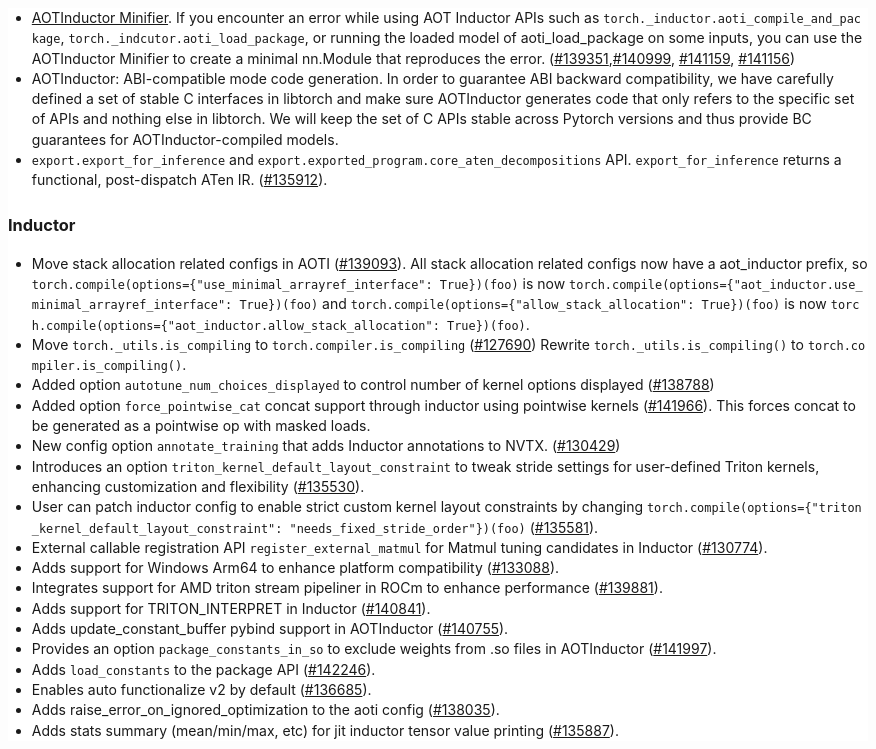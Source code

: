 * [AOTInductor Minifier](https://pytorch.org/docs/main/torch.compiler_aot_inductor_minifier.html). If you encounter an error while using AOT Inductor APIs such as `torch._inductor.aoti_compile_and_package`, `torch._indcutor.aoti_load_package`, or running the loaded model of aoti_load_package on some inputs, you can use the AOTInductor Minifier to create a minimal nn.Module that reproduces the error. ([#139351](https://github.com/pytorch/pytorch/pull/139351),[#140999](https://github.com/pytorch/pytorch/pull/140999), [#141159](https://github.com/pytorch/pytorch/pull/141159), [#141156](https://github.com/pytorch/pytorch/pull/141156))
* AOTInductor: ABI-compatible mode code generation. In order to guarantee ABI backward compatibility, we have carefully defined a set of stable C interfaces in libtorch and make sure AOTInductor generates code that only refers to the specific set of APIs and nothing else in libtorch. We will keep the set of C APIs stable across Pytorch versions and thus provide BC guarantees for AOTInductor-compiled models.
* `export.export_for_inference` and `export.exported_program.core_aten_decompositions` API. `export_for_inference` returns a functional, post-dispatch ATen IR. ([#135912](https://github.com/pytorch/pytorch/pull/135912)).

### Inductor

* Move stack allocation related configs in AOTI ([#139093](https://github.com/pytorch/pytorch/pull/139093)). All stack allocation related configs now have a aot_inductor prefix, so `torch.compile(options={"use_minimal_arrayref_interface": True})(foo)` is now `torch.compile(options={"aot_inductor.use_minimal_arrayref_interface": True})(foo)` and `torch.compile(options={"allow_stack_allocation": True})(foo)` is now `torch.compile(options={"aot_inductor.allow_stack_allocation": True})(foo)`.
* Move `torch._utils.is_compiling` to `torch.compiler.is_compiling` ([#127690](https://github.com/pytorch/pytorch/pull/127690)) Rewrite `torch._utils.is_compiling()` to `torch.compiler.is_compiling()`.
* Added option `​​autotune_num_choices_displayed` to control number of kernel options displayed ([#138788](https://github.com/pytorch/pytorch/pull/138788))
* Added option `force_pointwise_cat` concat support through inductor using pointwise kernels ([#141966](https://github.com/pytorch/pytorch/pull/141966)). This forces concat to be generated as a pointwise op with masked loads.
* New config option `annotate_training` that adds Inductor annotations to NVTX.  ([#130429](https://github.com/pytorch/pytorch/pull/130429))
* Introduces an option `triton_kernel_default_layout_constraint` to tweak stride settings for user-defined Triton kernels, enhancing customization and flexibility ([#135530](https://github.com/pytorch/pytorch/pull/135530)).
* User can patch inductor config to enable strict custom kernel layout constraints by changing `torch.compile(options={"triton_kernel_default_layout_constraint": "needs_fixed_stride_order"})(foo)` ([#135581](https://github.com/pytorch/pytorch/pull/135581)). 
* External callable registration API `register_external_matmul` for Matmul tuning candidates in Inductor ([#130774](https://github.com/pytorch/pytorch/pull/130774)).
* Adds support for Windows Arm64 to enhance platform compatibility ([#133088](https://github.com/pytorch/pytorch/pull/133088)).
* Integrates support for AMD triton stream pipeliner in ROCm to enhance performance ([#139881](https://github.com/pytorch/pytorch/pull/139881)).
* Adds support for TRITON_INTERPRET in Inductor ([#140841](https://github.com/pytorch/pytorch/pull/140841)).
* Adds update_constant_buffer pybind support in AOTInductor ([#140755](https://github.com/pytorch/pytorch/pull/140755)).
* Provides an option `package_constants_in_so` to exclude weights from .so files in AOTInductor ([#141997](https://github.com/pytorch/pytorch/pull/141997)).
* Adds `load_constants` to the package API ([#142246](https://github.com/pytorch/pytorch/pull/142246)).
* Enables auto functionalize v2 by default ([#136685](https://github.com/pytorch/pytorch/pull/136685)).
* Adds raise_error_on_ignored_optimization to the aoti config ([#138035](https://github.com/pytorch/pytorch/pull/138035)).
* Adds stats summary (mean/min/max, etc) for jit inductor tensor value printing ([#135887](https://github.com/pytorch/pytorch/pull/135887)).
